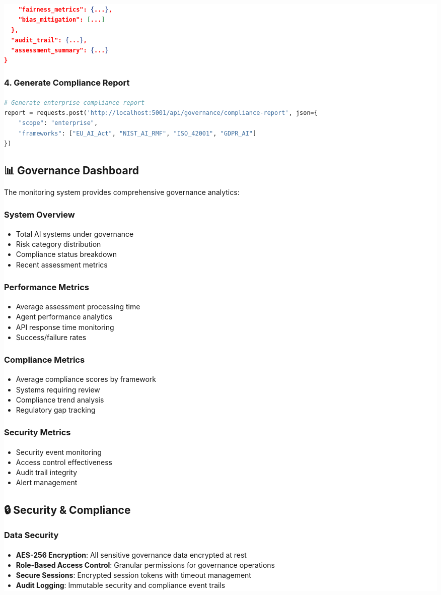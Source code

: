 ```json
    "fairness_metrics": {...},
    "bias_mitigation": [...]
  },
  "audit_trail": {...},
  "assessment_summary": {...}
}
```

### 4. Generate Compliance Report
```python
# Generate enterprise compliance report
report = requests.post('http://localhost:5001/api/governance/compliance-report', json={
    "scope": "enterprise",
    "frameworks": ["EU_AI_Act", "NIST_AI_RMF", "ISO_42001", "GDPR_AI"]
})
```

## 📊 Governance Dashboard

The monitoring system provides comprehensive governance analytics:

### System Overview
- Total AI systems under governance
- Risk category distribution
- Compliance status breakdown
- Recent assessment metrics

### Performance Metrics
- Average assessment processing time
- Agent performance analytics
- API response time monitoring
- Success/failure rates

### Compliance Metrics
- Average compliance scores by framework
- Systems requiring review
- Compliance trend analysis
- Regulatory gap tracking

### Security Metrics
- Security event monitoring
- Access control effectiveness
- Audit trail integrity
- Alert management

## 🔒 Security & Compliance

### Data Security
- **AES-256 Encryption**: All sensitive governance data encrypted at rest
- **Role-Based Access Control**: Granular permissions for governance operations
- **Secure Sessions**: Encrypted session tokens with timeout management
- **Audit Logging**: Immutable security and compliance event trails
